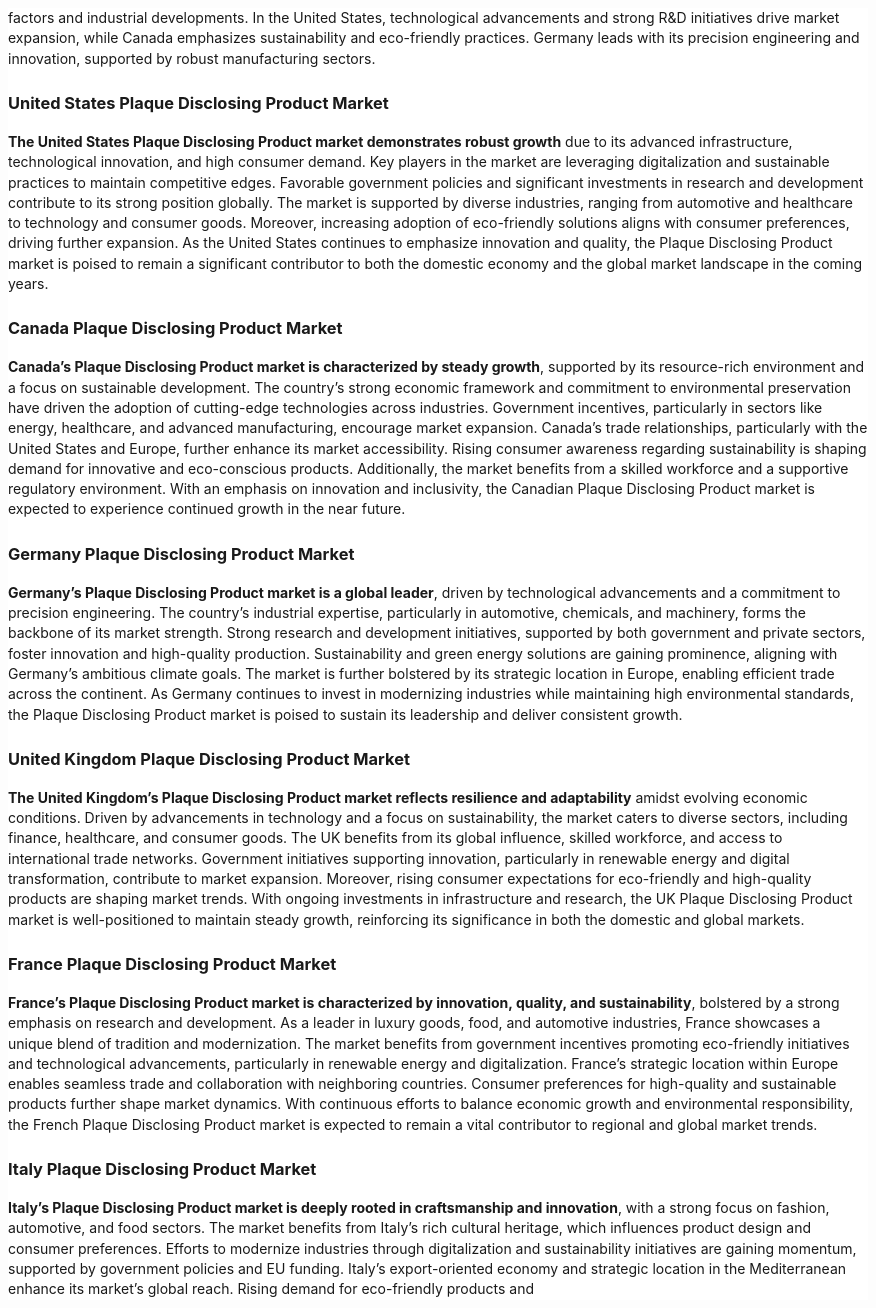 factors and industrial developments. In the United States, technological advancements and strong R&amp;D initiatives drive market expansion, while Canada emphasizes sustainability and eco-friendly practices. Germany leads with its precision engineering and innovation, supported by robust manufacturing sectors.</span></em></p></blockquote><h3><strong>United States Plaque Disclosing Product Market</strong></h3><p><strong>The United States Plaque Disclosing Product market demonstrates robust growth</strong> due to its advanced infrastructure, technological innovation, and high consumer demand. Key players in the market are leveraging digitalization and sustainable practices to maintain competitive edges. Favorable government policies and significant investments in research and development contribute to its strong position globally. The market is supported by diverse industries, ranging from automotive and healthcare to technology and consumer goods. Moreover, increasing adoption of eco-friendly solutions aligns with consumer preferences, driving further expansion. As the United States continues to emphasize innovation and quality, the Plaque Disclosing Product market is poised to remain a significant contributor to both the domestic economy and the global market landscape in the coming years.</p><h3><strong>Canada Plaque Disclosing Product Market</strong></h3><p><strong>Canada&rsquo;s Plaque Disclosing Product market is characterized by steady growth</strong>, supported by its resource-rich environment and a focus on sustainable development. The country&rsquo;s strong economic framework and commitment to environmental preservation have driven the adoption of cutting-edge technologies across industries. Government incentives, particularly in sectors like energy, healthcare, and advanced manufacturing, encourage market expansion. Canada&rsquo;s trade relationships, particularly with the United States and Europe, further enhance its market accessibility. Rising consumer awareness regarding sustainability is shaping demand for innovative and eco-conscious products. Additionally, the market benefits from a skilled workforce and a supportive regulatory environment. With an emphasis on innovation and inclusivity, the Canadian Plaque Disclosing Product market is expected to experience continued growth in the near future.</p><h3><strong>Germany Plaque Disclosing Product Market</strong></h3><p><strong>Germany&rsquo;s Plaque Disclosing Product market is a global leader</strong>, driven by technological advancements and a commitment to precision engineering. The country&rsquo;s industrial expertise, particularly in automotive, chemicals, and machinery, forms the backbone of its market strength. Strong research and development initiatives, supported by both government and private sectors, foster innovation and high-quality production. Sustainability and green energy solutions are gaining prominence, aligning with Germany&rsquo;s ambitious climate goals. The market is further bolstered by its strategic location in Europe, enabling efficient trade across the continent. As Germany continues to invest in modernizing industries while maintaining high environmental standards, the Plaque Disclosing Product market is poised to sustain its leadership and deliver consistent growth.</p><h3><strong>United Kingdom Plaque Disclosing Product Market</strong></h3><p><strong>The United Kingdom&rsquo;s Plaque Disclosing Product market reflects resilience and adaptability</strong> amidst evolving economic conditions. Driven by advancements in technology and a focus on sustainability, the market caters to diverse sectors, including finance, healthcare, and consumer goods. The UK benefits from its global influence, skilled workforce, and access to international trade networks. Government initiatives supporting innovation, particularly in renewable energy and digital transformation, contribute to market expansion. Moreover, rising consumer expectations for eco-friendly and high-quality products are shaping market trends. With ongoing investments in infrastructure and research, the UK Plaque Disclosing Product market is well-positioned to maintain steady growth, reinforcing its significance in both the domestic and global markets.</p><h3><strong>France Plaque Disclosing Product Market</strong></h3><p><strong>France&rsquo;s Plaque Disclosing Product market is characterized by innovation, quality, and sustainability</strong>, bolstered by a strong emphasis on research and development. As a leader in luxury goods, food, and automotive industries, France showcases a unique blend of tradition and modernization. The market benefits from government incentives promoting eco-friendly initiatives and technological advancements, particularly in renewable energy and digitalization. France&rsquo;s strategic location within Europe enables seamless trade and collaboration with neighboring countries. Consumer preferences for high-quality and sustainable products further shape market dynamics. With continuous efforts to balance economic growth and environmental responsibility, the French Plaque Disclosing Product market is expected to remain a vital contributor to regional and global market trends.</p><h3><strong>Italy Plaque Disclosing Product Market</strong></h3><p><strong>Italy&rsquo;s Plaque Disclosing Product market is deeply rooted in craftsmanship and innovation</strong>, with a strong focus on fashion, automotive, and food sectors. The market benefits from Italy&rsquo;s rich cultural heritage, which influences product design and consumer preferences. Efforts to modernize industries through digitalization and sustainability initiatives are gaining momentum, supported by government policies and EU funding. Italy&rsquo;s export-oriented economy and strategic location in the Mediterranean enhance its market&rsquo;s global reach. Rising demand for eco-friendly products and